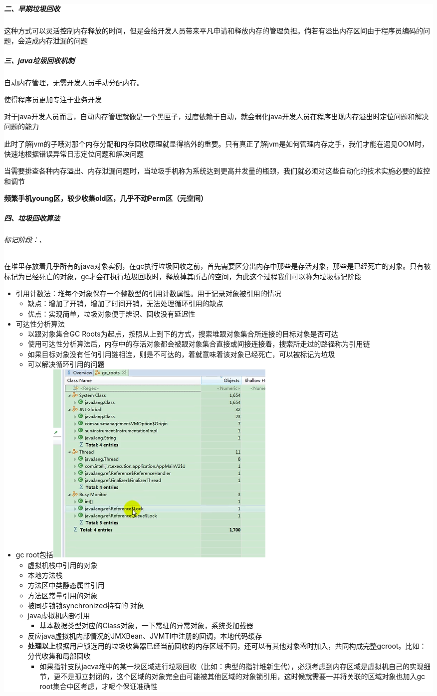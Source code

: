 ##### 二、早期垃圾回收

这种方式可以灵活控制内存释放的时间，但是会给开发人员带来平凡申请和释放内存的管理负担。倘若有溢出内存区间由于程序员编码的问题，会造成内存泄漏的问题

##### 三、java垃圾回收机制

自动内存管理，无需开发人员手动分配内存。

使得程序员更加专注于业务开发

对于java开发人员而言，自动内存管理就像是一个黑匣子，过度依赖于自动，就会弱化java开发人员在程序出现内存溢出时定位问题和解决问题的能力

此时了解jvm的子哦对那个内存分配和内存回收原理就显得格外的重要。只有真正了解jvm是如何管理内存之手，我们才能在遇见OOM时，快速地根据错误异常日志定位问题和解决问题

当需要排查各种内存溢出、内存泄漏问题时，当垃圾手机称为系统达到更高并发量的瓶颈，我们就必须对这些自动化的技术实施必要的监控和调节

**频繁手机young区，较少收集old区，几乎不动Perm区（元空间）**

##### 四、垃圾回收算法

######  标记阶段：、

在堆里存放着几乎所有的java对象实例，在gc执行垃圾回收之前，首先需要区分出内存中那些是存活对象，那些是已经死亡的对象。只有被标记为已经死亡的对象，gc才会在执行垃圾回收时，释放掉其所占的空间，为此这个过程我们可以称为垃圾标记阶段

- 引用计数法：堆每个对象保存一个整数型的引用计数属性。用于记录对象被引用的情况
  - 缺点：增加了开销，增加了时间开销，无法处理循环引用的缺点
  - 优点：实现简单，垃圾对象便于辨识、回收没有延迟性
- 可达性分析算法
  - 以跟对象集合GC Roots为起点，按照从上到下的方式，搜索堆跟对象集合所连接的目标对象是否可达
  - 使用可达性分析算法后，内存中的存活对象都会被跟对象集合直接或间接连接着，搜索所走过的路径称为引用链
  - 如果目标对象没有任何引用链相连，则是不可达的，着就意味着该对象已经死亡，可以被标记为垃圾
  - 可以解决循环引用的问题
- gc root包括![image-20211109163250424](img/image-20211109163250424.png)
  - 虚拟机栈中引用的对象
  - 本地方法栈
  - 方法区中类静态属性引用
  - 方法区常量引用的对象
  - 被同步锁锁synchronized持有的 对象
  - java虚拟机内部引用
    - 基本数据类型对应的Class对象，一下常驻的异常对象，系统类加载器
  - 反应java虚拟机内部情况的JMXBean、JVMTI中注册的回调，本地代码缓存
  - **处理以上**根据用户锁选用的垃圾收集器已经当前回收的内存区域不同，还可以有其他对象零时加入，共同构成完整gcroot。比如：分代收集和局部回收
    - 如果指针支队jacva堆中的某一块区域进行垃圾回收（比如：典型的指针堆新生代），必须考虑到内存区域是虚拟机自己的实现细节，更不是孤立封闭的，这个区域的对象完全由可能被其他区域的对象锁引用，这时候就需要一并将关联的区域对象也加入gc root集合中区考虑，才呢个保证准确性
